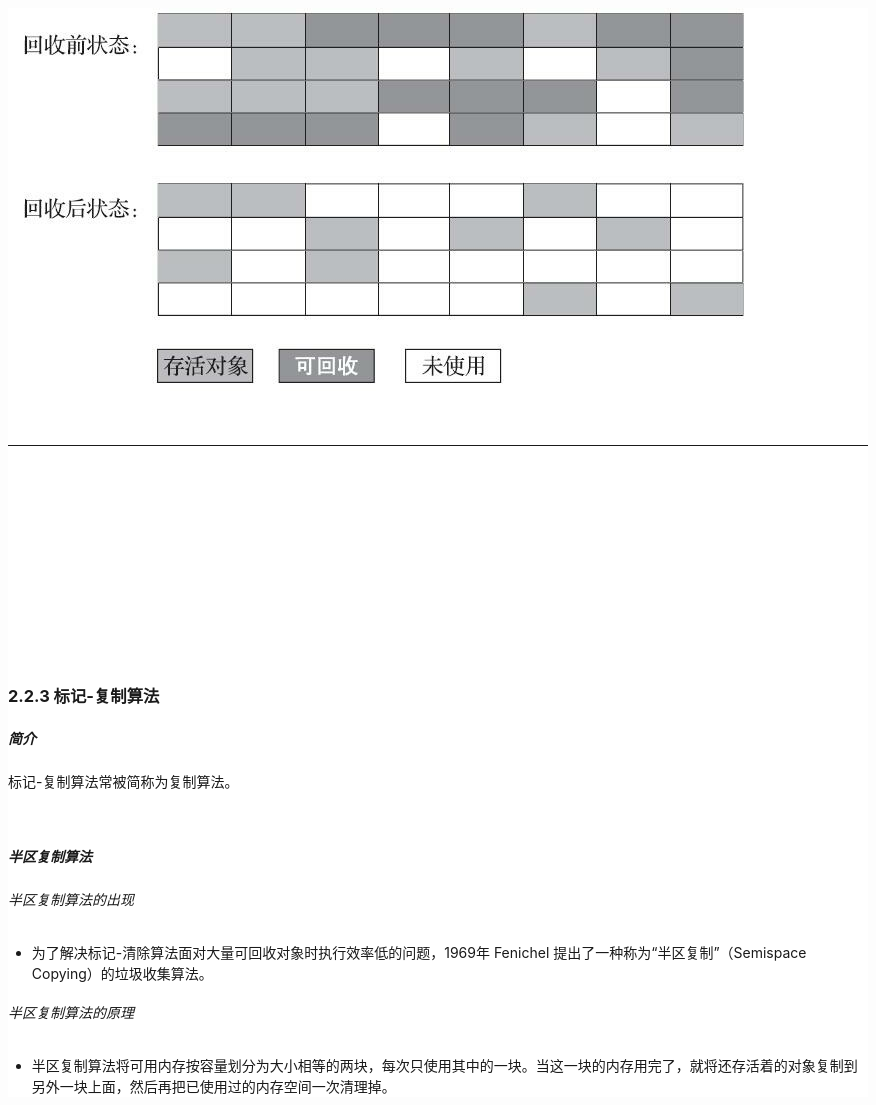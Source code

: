 ![“标记-清除”算法示意图](img/%E2%80%9C%E6%A0%87%E8%AE%B0-%E6%B8%85%E9%99%A4%E2%80%9D%E7%AE%97%E6%B3%95%E7%A4%BA%E6%84%8F%E5%9B%BE.png)

<br>

---

<div STYLE="page-break-after: always;"><br>
    <br>
    <br>
    <br>
    <br>
    <br>
    <br>
    <br>
    <br>
    <br></div>

### 2.2.3	标记-复制算法

##### 简介

标记-复制算法常被简称为复制算法。

<br>

##### 半区复制算法

###### 半区复制算法的出现

- 为了解决标记-清除算法面对大量可回收对象时执行效率低的问题，1969年 Fenichel 提出了一种称为“半区复制”（Semispace Copying）的垃圾收集算法。

###### 半区复制算法的原理

- 半区复制算法将可用内存按容量划分为大小相等的两块，每次只使用其中的一块。当这一块的内存用完了，就将还存活着的对象复制到另外一块上面，然后再把已使用过的内存空间一次清理掉。
